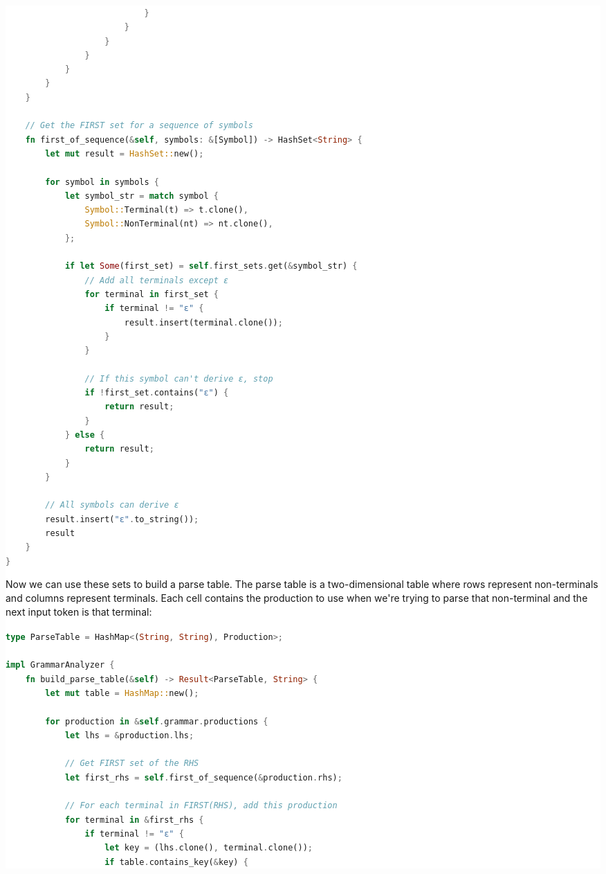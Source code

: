 ```rust
                            }
                        }
                    }
                }
            }
        }
    }
    
    // Get the FIRST set for a sequence of symbols
    fn first_of_sequence(&self, symbols: &[Symbol]) -> HashSet<String> {
        let mut result = HashSet::new();
        
        for symbol in symbols {
            let symbol_str = match symbol {
                Symbol::Terminal(t) => t.clone(),
                Symbol::NonTerminal(nt) => nt.clone(),
            };
            
            if let Some(first_set) = self.first_sets.get(&symbol_str) {
                // Add all terminals except ε
                for terminal in first_set {
                    if terminal != "ε" {
                        result.insert(terminal.clone());
                    }
                }
                
                // If this symbol can't derive ε, stop
                if !first_set.contains("ε") {
                    return result;
                }
            } else {
                return result;
            }
        }
        
        // All symbols can derive ε
        result.insert("ε".to_string());
        result
    }
}
```

Now we can use these sets to build a parse table. The parse table is a two-dimensional table where rows represent non-terminals and columns represent terminals. Each cell contains the production to use when we're trying to parse that non-terminal and the next input token is that terminal:

```rust
type ParseTable = HashMap<(String, String), Production>;

impl GrammarAnalyzer {
    fn build_parse_table(&self) -> Result<ParseTable, String> {
        let mut table = HashMap::new();
        
        for production in &self.grammar.productions {
            let lhs = &production.lhs;
            
            // Get FIRST set of the RHS
            let first_rhs = self.first_of_sequence(&production.rhs);
            
            // For each terminal in FIRST(RHS), add this production
            for terminal in &first_rhs {
                if terminal != "ε" {
                    let key = (lhs.clone(), terminal.clone());
                    if table.contains_key(&key) {
```